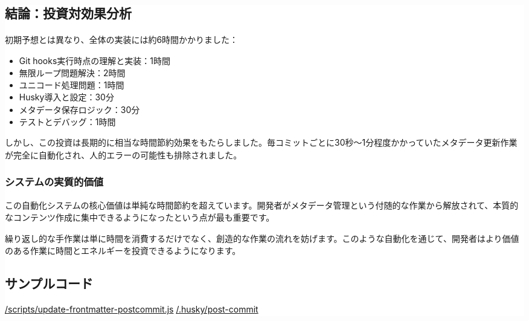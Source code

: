 ## 結論：投資対効果分析

初期予想とは異なり、全体の実装には約6時間かかりました：

- Git hooks実行時点の理解と実装：1時間
- 無限ループ問題解決：2時間
- ユニコード処理問題：1時間
- Husky導入と設定：30分
- メタデータ保存ロジック：30分
- テストとデバッグ：1時間

しかし、この投資は長期的に相当な時間節約効果をもたらしました。毎コミットごとに30秒〜1分程度かかっていたメタデータ更新作業が完全に自動化され、人的エラーの可能性も排除されました。

### システムの実質的価値

この自動化システムの核心価値は単純な時間節約を超えています。開発者がメタデータ管理という付随的な作業から解放されて、本質的なコンテンツ作成に集中できるようになったという点が最も重要です。

繰り返し的な手作業は単に時間を消費するだけでなく、創造的な作業の流れを妨げます。このような自動化を通じて、開発者はより価値のある作業に時間とエネルギーを投資できるようになります。

## サンプルコード

[/scripts/update-frontmatter-postcommit.js](https://github.com/XIYO/xiyo.github.io/blob/main/scripts/update-frontmatter-postcommit.js)
[/.husky/post-commit](https://github.com/XIYO/xiyo.github.io/blob/main/.husky/post-commit)
